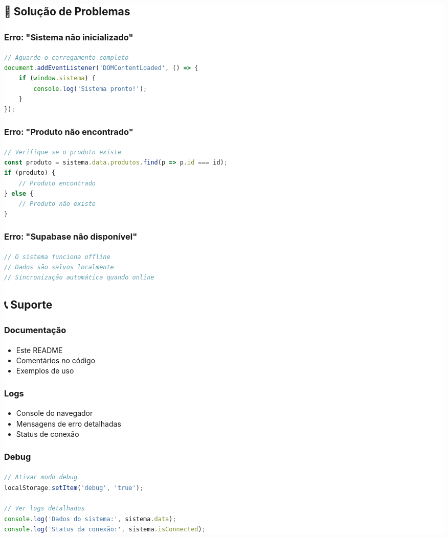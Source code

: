 ## 🐛 Solução de Problemas

### **Erro: "Sistema não inicializado"**
```javascript
// Aguarde o carregamento completo
document.addEventListener('DOMContentLoaded', () => {
    if (window.sistema) {
        console.log('Sistema pronto!');
    }
});
```

### **Erro: "Produto não encontrado"**
```javascript
// Verifique se o produto existe
const produto = sistema.data.produtos.find(p => p.id === id);
if (produto) {
    // Produto encontrado
} else {
    // Produto não existe
}
```

### **Erro: "Supabase não disponível"**
```javascript
// O sistema funciona offline
// Dados são salvos localmente
// Sincronização automática quando online
```

## 📞 Suporte

### **Documentação**
- Este README
- Comentários no código
- Exemplos de uso

### **Logs**
- Console do navegador
- Mensagens de erro detalhadas
- Status de conexão

### **Debug**
```javascript
// Ativar modo debug
localStorage.setItem('debug', 'true');

// Ver logs detalhados
console.log('Dados do sistema:', sistema.data);
console.log('Status da conexão:', sistema.isConnected);
```
